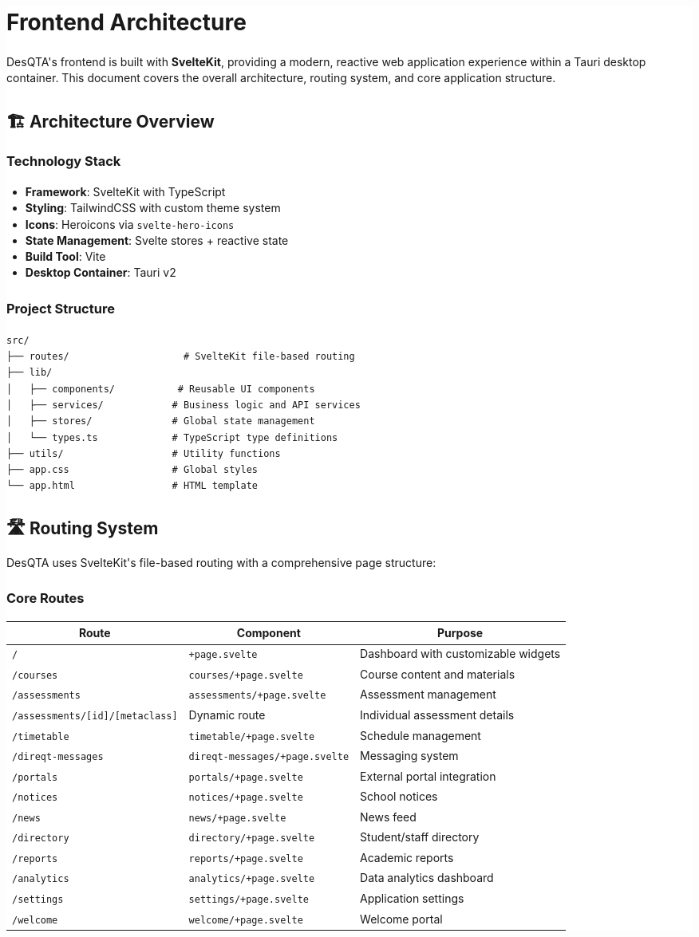 # Frontend Architecture

DesQTA's frontend is built with **SvelteKit**, providing a modern, reactive web application experience within a Tauri desktop container. This document covers the overall architecture, routing system, and core application structure.

## 🏗 Architecture Overview

### Technology Stack
- **Framework**: SvelteKit with TypeScript
- **Styling**: TailwindCSS with custom theme system
- **Icons**: Heroicons via `svelte-hero-icons`
- **State Management**: Svelte stores + reactive state
- **Build Tool**: Vite
- **Desktop Container**: Tauri v2

### Project Structure
```
src/
├── routes/                    # SvelteKit file-based routing
├── lib/
│   ├── components/           # Reusable UI components
│   ├── services/            # Business logic and API services
│   ├── stores/              # Global state management
│   └── types.ts             # TypeScript type definitions
├── utils/                   # Utility functions
├── app.css                  # Global styles
└── app.html                 # HTML template
```

## 🛣 Routing System

DesQTA uses SvelteKit's file-based routing with a comprehensive page structure:

### Core Routes

| Route | Component | Purpose |
|-------|-----------|---------|
| `/` | `+page.svelte` | Dashboard with customizable widgets |
| `/courses` | `courses/+page.svelte` | Course content and materials |
| `/assessments` | `assessments/+page.svelte` | Assessment management |
| `/assessments/[id]/[metaclass]` | Dynamic route | Individual assessment details |
| `/timetable` | `timetable/+page.svelte` | Schedule management |
| `/direqt-messages` | `direqt-messages/+page.svelte` | Messaging system |
| `/portals` | `portals/+page.svelte` | External portal integration |
| `/notices` | `notices/+page.svelte` | School notices |
| `/news` | `news/+page.svelte` | News feed |
| `/directory` | `directory/+page.svelte` | Student/staff directory |
| `/reports` | `reports/+page.svelte` | Academic reports |
| `/analytics` | `analytics/+page.svelte` | Data analytics dashboard |
| `/settings` | `settings/+page.svelte` | Application settings |
| `/welcome` | `welcome/+page.svelte` | Welcome portal |